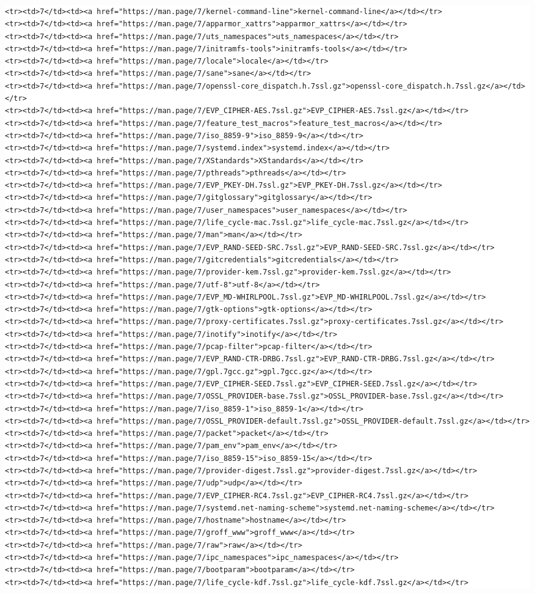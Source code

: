     <tr><td>7</td><td><a href="https://man.page/7/kernel-command-line">kernel-command-line</a></td></tr>
    <tr><td>7</td><td><a href="https://man.page/7/apparmor_xattrs">apparmor_xattrs</a></td></tr>
    <tr><td>7</td><td><a href="https://man.page/7/uts_namespaces">uts_namespaces</a></td></tr>
    <tr><td>7</td><td><a href="https://man.page/7/initramfs-tools">initramfs-tools</a></td></tr>
    <tr><td>7</td><td><a href="https://man.page/7/locale">locale</a></td></tr>
    <tr><td>7</td><td><a href="https://man.page/7/sane">sane</a></td></tr>
    <tr><td>7</td><td><a href="https://man.page/7/openssl-core_dispatch.h.7ssl.gz">openssl-core_dispatch.h.7ssl.gz</a></td></tr>
    <tr><td>7</td><td><a href="https://man.page/7/EVP_CIPHER-AES.7ssl.gz">EVP_CIPHER-AES.7ssl.gz</a></td></tr>
    <tr><td>7</td><td><a href="https://man.page/7/feature_test_macros">feature_test_macros</a></td></tr>
    <tr><td>7</td><td><a href="https://man.page/7/iso_8859-9">iso_8859-9</a></td></tr>
    <tr><td>7</td><td><a href="https://man.page/7/systemd.index">systemd.index</a></td></tr>
    <tr><td>7</td><td><a href="https://man.page/7/XStandards">XStandards</a></td></tr>
    <tr><td>7</td><td><a href="https://man.page/7/pthreads">pthreads</a></td></tr>
    <tr><td>7</td><td><a href="https://man.page/7/EVP_PKEY-DH.7ssl.gz">EVP_PKEY-DH.7ssl.gz</a></td></tr>
    <tr><td>7</td><td><a href="https://man.page/7/gitglossary">gitglossary</a></td></tr>
    <tr><td>7</td><td><a href="https://man.page/7/user_namespaces">user_namespaces</a></td></tr>
    <tr><td>7</td><td><a href="https://man.page/7/life_cycle-mac.7ssl.gz">life_cycle-mac.7ssl.gz</a></td></tr>
    <tr><td>7</td><td><a href="https://man.page/7/man">man</a></td></tr>
    <tr><td>7</td><td><a href="https://man.page/7/EVP_RAND-SEED-SRC.7ssl.gz">EVP_RAND-SEED-SRC.7ssl.gz</a></td></tr>
    <tr><td>7</td><td><a href="https://man.page/7/gitcredentials">gitcredentials</a></td></tr>
    <tr><td>7</td><td><a href="https://man.page/7/provider-kem.7ssl.gz">provider-kem.7ssl.gz</a></td></tr>
    <tr><td>7</td><td><a href="https://man.page/7/utf-8">utf-8</a></td></tr>
    <tr><td>7</td><td><a href="https://man.page/7/EVP_MD-WHIRLPOOL.7ssl.gz">EVP_MD-WHIRLPOOL.7ssl.gz</a></td></tr>
    <tr><td>7</td><td><a href="https://man.page/7/gtk-options">gtk-options</a></td></tr>
    <tr><td>7</td><td><a href="https://man.page/7/proxy-certificates.7ssl.gz">proxy-certificates.7ssl.gz</a></td></tr>
    <tr><td>7</td><td><a href="https://man.page/7/inotify">inotify</a></td></tr>
    <tr><td>7</td><td><a href="https://man.page/7/pcap-filter">pcap-filter</a></td></tr>
    <tr><td>7</td><td><a href="https://man.page/7/EVP_RAND-CTR-DRBG.7ssl.gz">EVP_RAND-CTR-DRBG.7ssl.gz</a></td></tr>
    <tr><td>7</td><td><a href="https://man.page/7/gpl.7gcc.gz">gpl.7gcc.gz</a></td></tr>
    <tr><td>7</td><td><a href="https://man.page/7/EVP_CIPHER-SEED.7ssl.gz">EVP_CIPHER-SEED.7ssl.gz</a></td></tr>
    <tr><td>7</td><td><a href="https://man.page/7/OSSL_PROVIDER-base.7ssl.gz">OSSL_PROVIDER-base.7ssl.gz</a></td></tr>
    <tr><td>7</td><td><a href="https://man.page/7/iso_8859-1">iso_8859-1</a></td></tr>
    <tr><td>7</td><td><a href="https://man.page/7/OSSL_PROVIDER-default.7ssl.gz">OSSL_PROVIDER-default.7ssl.gz</a></td></tr>
    <tr><td>7</td><td><a href="https://man.page/7/packet">packet</a></td></tr>
    <tr><td>7</td><td><a href="https://man.page/7/pam_env">pam_env</a></td></tr>
    <tr><td>7</td><td><a href="https://man.page/7/iso_8859-15">iso_8859-15</a></td></tr>
    <tr><td>7</td><td><a href="https://man.page/7/provider-digest.7ssl.gz">provider-digest.7ssl.gz</a></td></tr>
    <tr><td>7</td><td><a href="https://man.page/7/udp">udp</a></td></tr>
    <tr><td>7</td><td><a href="https://man.page/7/EVP_CIPHER-RC4.7ssl.gz">EVP_CIPHER-RC4.7ssl.gz</a></td></tr>
    <tr><td>7</td><td><a href="https://man.page/7/systemd.net-naming-scheme">systemd.net-naming-scheme</a></td></tr>
    <tr><td>7</td><td><a href="https://man.page/7/hostname">hostname</a></td></tr>
    <tr><td>7</td><td><a href="https://man.page/7/groff_www">groff_www</a></td></tr>
    <tr><td>7</td><td><a href="https://man.page/7/raw">raw</a></td></tr>
    <tr><td>7</td><td><a href="https://man.page/7/ipc_namespaces">ipc_namespaces</a></td></tr>
    <tr><td>7</td><td><a href="https://man.page/7/bootparam">bootparam</a></td></tr>
    <tr><td>7</td><td><a href="https://man.page/7/life_cycle-kdf.7ssl.gz">life_cycle-kdf.7ssl.gz</a></td></tr>